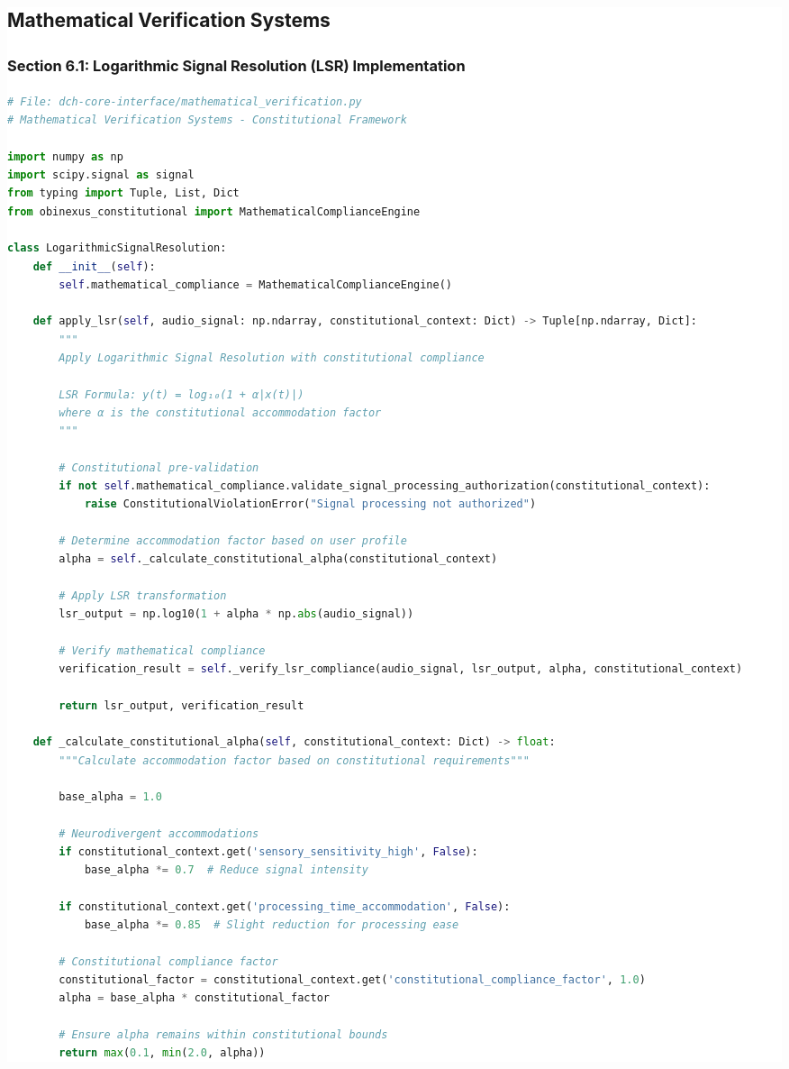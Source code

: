 
## Mathematical Verification Systems

### Section 6.1: Logarithmic Signal Resolution (LSR) Implementation

```python
# File: dch-core-interface/mathematical_verification.py
# Mathematical Verification Systems - Constitutional Framework

import numpy as np
import scipy.signal as signal
from typing import Tuple, List, Dict
from obinexus_constitutional import MathematicalComplianceEngine

class LogarithmicSignalResolution:
    def __init__(self):
        self.mathematical_compliance = MathematicalComplianceEngine()
        
    def apply_lsr(self, audio_signal: np.ndarray, constitutional_context: Dict) -> Tuple[np.ndarray, Dict]:
        """
        Apply Logarithmic Signal Resolution with constitutional compliance
        
        LSR Formula: y(t) = log₁₀(1 + α|x(t)|)
        where α is the constitutional accommodation factor
        """
        
        # Constitutional pre-validation
        if not self.mathematical_compliance.validate_signal_processing_authorization(constitutional_context):
            raise ConstitutionalViolationError("Signal processing not authorized")
        
        # Determine accommodation factor based on user profile
        alpha = self._calculate_constitutional_alpha(constitutional_context)
        
        # Apply LSR transformation
        lsr_output = np.log10(1 + alpha * np.abs(audio_signal))
        
        # Verify mathematical compliance
        verification_result = self._verify_lsr_compliance(audio_signal, lsr_output, alpha, constitutional_context)
        
        return lsr_output, verification_result
    
    def _calculate_constitutional_alpha(self, constitutional_context: Dict) -> float:
        """Calculate accommodation factor based on constitutional requirements"""
        
        base_alpha = 1.0
        
        # Neurodivergent accommodations
        if constitutional_context.get('sensory_sensitivity_high', False):
            base_alpha *= 0.7  # Reduce signal intensity
        
        if constitutional_context.get('processing_time_accommodation', False):
            base_alpha *= 0.85  # Slight reduction for processing ease
        
        # Constitutional compliance factor
        constitutional_factor = constitutional_context.get('constitutional_compliance_factor', 1.0)
        alpha = base_alpha * constitutional_factor
        
        # Ensure alpha remains within constitutional bounds
        return max(0.1, min(2.0, alpha))
```